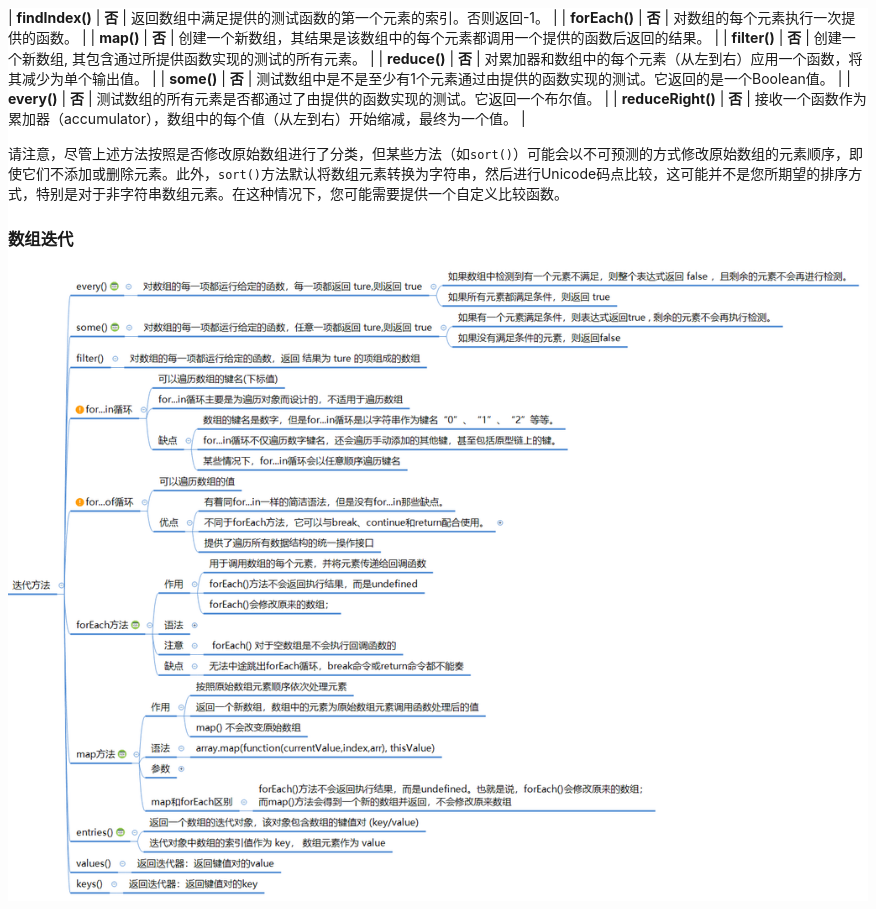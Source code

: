 |  **findIndex()**  |      **否**      | 返回数组中满足提供的测试函数的第一个元素的索引。否则返回-1。 |
|   **forEach()**   |      **否**      |             对数组的每个元素执行一次提供的函数。             |
|     **map()**     |      **否**      | 创建一个新数组，其结果是该数组中的每个元素都调用一个提供的函数后返回的结果。 |
|   **filter()**    |      **否**      |  创建一个新数组, 其包含通过所提供函数实现的测试的所有元素。  |
|   **reduce()**    |      **否**      | 对累加器和数组中的每个元素（从左到右）应用一个函数，将其减少为单个输出值。 |
|    **some()**     |      **否**      | 测试数组中是不是至少有1个元素通过由提供的函数实现的测试。它返回的是一个Boolean值。 |
|    **every()**    |      **否**      | 测试数组的所有元素是否都通过了由提供的函数实现的测试。它返回一个布尔值。 |
| **reduceRight()** |      **否**      | 接收一个函数作为累加器（accumulator），数组中的每个值（从左到右）开始缩减，最终为一个值。 |

请注意，尽管上述方法按照是否修改原始数组进行了分类，但某些方法（如`sort()`）可能会以不可预测的方式修改原始数组的元素顺序，即使它们不添加或删除元素。此外，`sort()`方法默认将数组元素转换为字符串，然后进行Unicode码点比较，这可能并不是您所期望的排序方式，特别是对于非字符串数组元素。在这种情况下，您可能需要提供一个自定义比较函数。

### 数组迭代

![](../images/array4.png)
